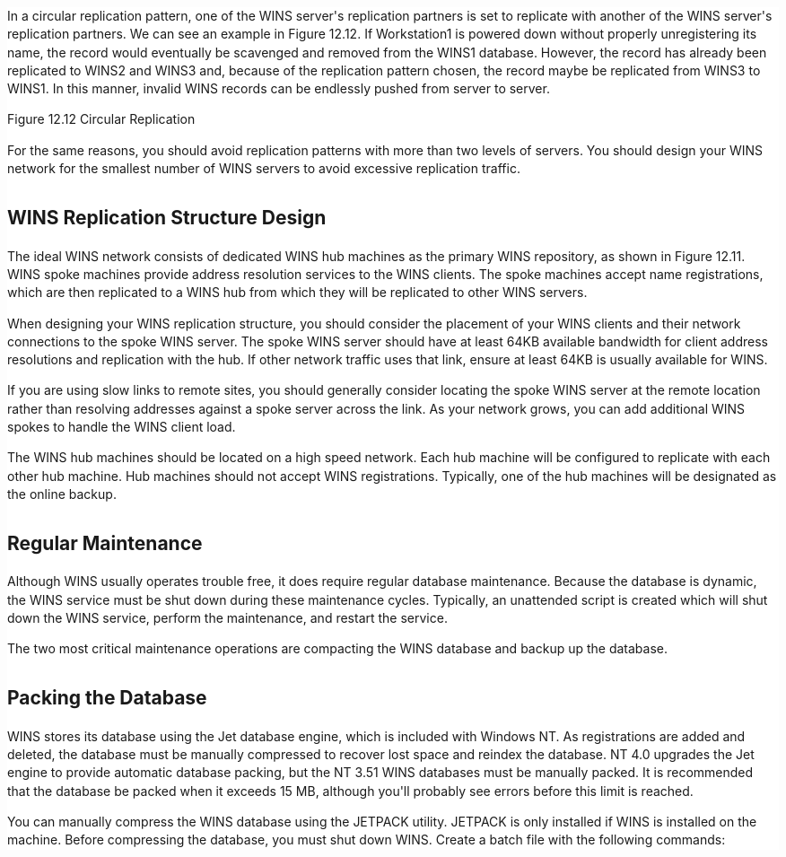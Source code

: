 In a circular replication pattern, one of the WINS server's replication partners is set to replicate with another of the WINS server's replication partners. We can see an example in Figure 12.12. If Workstation1 is powered down without properly unregistering its name, the record would eventually be scavenged and removed from the WINS1 database. However, the record has already been replicated to WINS2 and WINS3 and, because of the replication pattern chosen, the record maybe be replicated from WINS3 to WINS1. In this manner, invalid WINS records can be endlessly pushed from server to server.

Figure 12.12 Circular Replication

For the same reasons, you should avoid replication patterns with more than two levels of servers. You should  design your WINS network for the smallest number of WINS servers to avoid excessive replication traffic.

## WINS Replication Structure Design

The ideal WINS network consists of dedicated WINS hub machines as the primary WINS repository, as shown in Figure 12.11. WINS spoke machines provide address resolution services to the WINS clients. The spoke machines accept name registrations, which are then replicated to a WINS hub from which they will be replicated to other WINS servers.

When designing your WINS replication structure, you should consider the placement of your WINS clients and their network connections to the spoke WINS server. The spoke WINS server should have at least 64KB available bandwidth for client address resolutions and replication with the hub. If other network traffic uses that link, ensure at least 64KB is usually available for WINS.

If you are using slow links to remote sites, you should generally consider locating the spoke WINS server at the remote location rather than resolving addresses against a spoke server across the link. As your network grows, you can add additional WINS spokes to handle the WINS client load.

The WINS hub machines should be located on a high speed network. Each hub machine will be configured to replicate with each other hub machine. Hub machines should not accept WINS registrations. Typically, one of the hub machines will be designated as the online backup.

## Regular Maintenance

Although WINS usually operates trouble free, it does require regular database maintenance. Because the database is dynamic, the WINS service must be shut down during these maintenance cycles. Typically, an unattended script is created which will shut down the WINS service, perform the maintenance, and restart the service.

The two most critical maintenance operations are compacting the WINS database and backup up the database.

## Packing the Database

WINS stores its database using the Jet database engine, which is included with Windows NT. As registrations are added and deleted, the database must be manually compressed to recover lost space and reindex the database. NT 4.0 upgrades the Jet engine to provide automatic database packing, but the NT 3.51 WINS databases must be manually packed. It is recommended that the database be packed when it exceeds 15 MB, although you'll probably see errors before this limit is reached.

You can manually compress the WINS database using the JETPACK utility. JETPACK is only installed if WINS is installed on the machine. Before compressing the database, you must shut down WINS. Create a batch file with the following commands:
